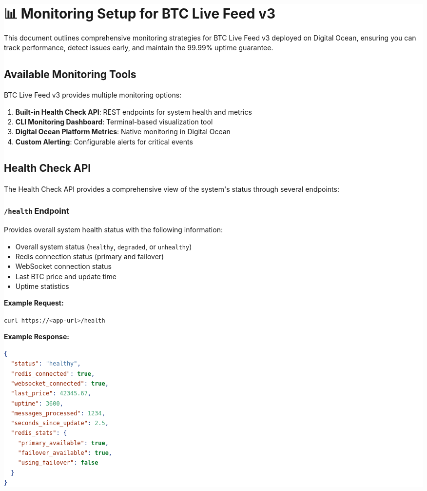 # 📊 Monitoring Setup for BTC Live Feed v3

This document outlines comprehensive monitoring strategies for BTC Live Feed v3 deployed on Digital Ocean, ensuring you can track performance, detect issues early, and maintain the 99.99% uptime guarantee.

## Available Monitoring Tools

BTC Live Feed v3 provides multiple monitoring options:

1. **Built-in Health Check API**: REST endpoints for system health and metrics
2. **CLI Monitoring Dashboard**: Terminal-based visualization tool
3. **Digital Ocean Platform Metrics**: Native monitoring in Digital Ocean
4. **Custom Alerting**: Configurable alerts for critical events

## Health Check API

The Health Check API provides a comprehensive view of the system's status through several endpoints:

### `/health` Endpoint

Provides overall system health status with the following information:

- Overall system status (`healthy`, `degraded`, or `unhealthy`)
- Redis connection status (primary and failover)
- WebSocket connection status
- Last BTC price and update time
- Uptime statistics

**Example Request:**

```bash
curl https://<app-url>/health
```

**Example Response:**

```json
{
  "status": "healthy",
  "redis_connected": true,
  "websocket_connected": true,
  "last_price": 42345.67,
  "uptime": 3600,
  "messages_processed": 1234,
  "seconds_since_update": 2.5,
  "redis_stats": {
    "primary_available": true,
    "failover_available": true,
    "using_failover": false
  }
}
```

